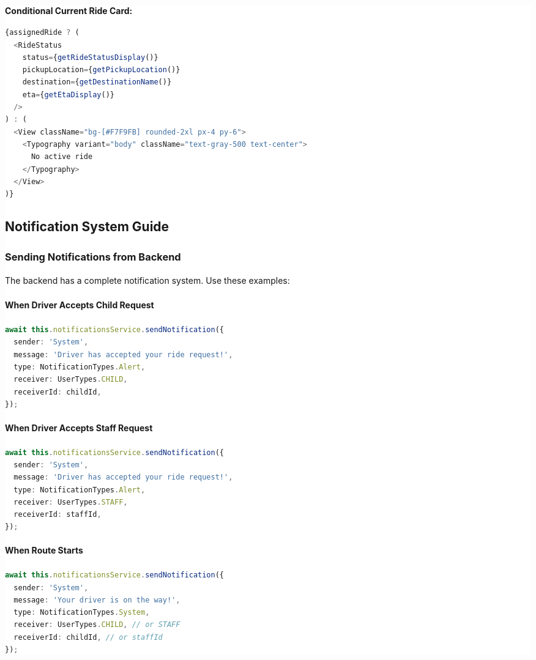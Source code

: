 **Conditional Current Ride Card:**
```typescript
{assignedRide ? (
  <RideStatus
    status={getRideStatusDisplay()}
    pickupLocation={getPickupLocation()}
    destination={getDestinationName()}
    eta={getEtaDisplay()}
  />
) : (
  <View className="bg-[#F7F9FB] rounded-2xl px-4 py-6">
    <Typography variant="body" className="text-gray-500 text-center">
      No active ride
    </Typography>
  </View>
)}
```

## Notification System Guide

### Sending Notifications from Backend

The backend has a complete notification system. Use these examples:

#### When Driver Accepts Child Request
```typescript
await this.notificationsService.sendNotification({
  sender: 'System',
  message: 'Driver has accepted your ride request!',
  type: NotificationTypes.Alert,
  receiver: UserTypes.CHILD,
  receiverId: childId,
});
```

#### When Driver Accepts Staff Request
```typescript
await this.notificationsService.sendNotification({
  sender: 'System',
  message: 'Driver has accepted your ride request!',
  type: NotificationTypes.Alert,
  receiver: UserTypes.STAFF,
  receiverId: staffId,
});
```

#### When Route Starts
```typescript
await this.notificationsService.sendNotification({
  sender: 'System',
  message: 'Your driver is on the way!',
  type: NotificationTypes.System,
  receiver: UserTypes.CHILD, // or STAFF
  receiverId: childId, // or staffId
});
```
